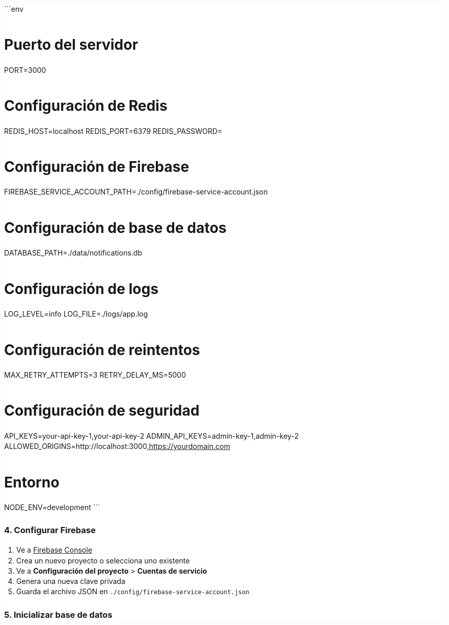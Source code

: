 \`\`\`env
# Puerto del servidor
PORT=3000

# Configuración de Redis
REDIS_HOST=localhost
REDIS_PORT=6379
REDIS_PASSWORD=

# Configuración de Firebase
FIREBASE_SERVICE_ACCOUNT_PATH=./config/firebase-service-account.json

# Configuración de base de datos
DATABASE_PATH=./data/notifications.db

# Configuración de logs
LOG_LEVEL=info
LOG_FILE=./logs/app.log

# Configuración de reintentos
MAX_RETRY_ATTEMPTS=3
RETRY_DELAY_MS=5000

# Configuración de seguridad
API_KEYS=your-api-key-1,your-api-key-2
ADMIN_API_KEYS=admin-key-1,admin-key-2
ALLOWED_ORIGINS=http://localhost:3000,https://yourdomain.com

# Entorno
NODE_ENV=development
\`\`\`

### 4. Configurar Firebase

1. Ve a [Firebase Console](https://console.firebase.google.com/)
2. Crea un nuevo proyecto o selecciona uno existente
3. Ve a **Configuración del proyecto** > **Cuentas de servicio**
4. Genera una nueva clave privada
5. Guarda el archivo JSON en `./config/firebase-service-account.json`

### 5. Inicializar base de datos
